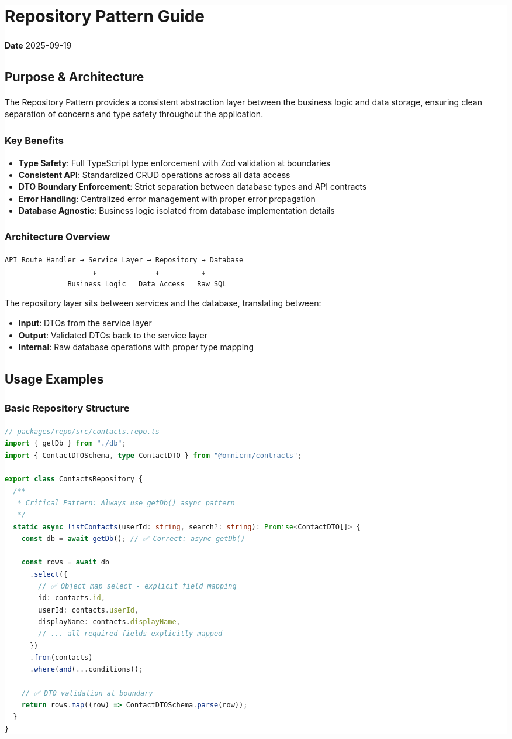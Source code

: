 # Repository Pattern Guide

**Date** 2025-09-19

## Purpose & Architecture

The Repository Pattern provides a consistent abstraction layer between the business logic and data storage, ensuring clean separation of concerns and type safety throughout the application.

### Key Benefits

- **Type Safety**: Full TypeScript type enforcement with Zod validation at boundaries
- **Consistent API**: Standardized CRUD operations across all data access
- **DTO Boundary Enforcement**: Strict separation between database types and API contracts
- **Error Handling**: Centralized error management with proper error propagation
- **Database Agnostic**: Business logic isolated from database implementation details

### Architecture Overview

```bash
API Route Handler → Service Layer → Repository → Database
                     ↓              ↓          ↓
               Business Logic   Data Access   Raw SQL
```

The repository layer sits between services and the database, translating between:

- **Input**: DTOs from the service layer
- **Output**: Validated DTOs back to the service layer
- **Internal**: Raw database operations with proper type mapping

## Usage Examples

### Basic Repository Structure

```typescript
// packages/repo/src/contacts.repo.ts
import { getDb } from "./db";
import { ContactDTOSchema, type ContactDTO } from "@omnicrm/contracts";

export class ContactsRepository {
  /**
   * Critical Pattern: Always use getDb() async pattern
   */
  static async listContacts(userId: string, search?: string): Promise<ContactDTO[]> {
    const db = await getDb(); // ✅ Correct: async getDb()

    const rows = await db
      .select({
        // ✅ Object map select - explicit field mapping
        id: contacts.id,
        userId: contacts.userId,
        displayName: contacts.displayName,
        // ... all required fields explicitly mapped
      })
      .from(contacts)
      .where(and(...conditions));

    // ✅ DTO validation at boundary
    return rows.map((row) => ContactDTOSchema.parse(row));
  }
}
```
